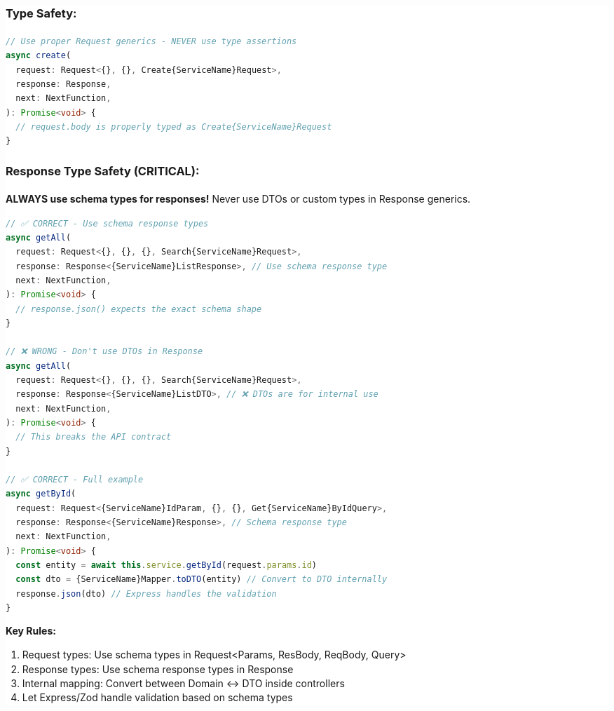 ### Type Safety:

```typescript
// Use proper Request generics - NEVER use type assertions
async create(
  request: Request<{}, {}, Create{ServiceName}Request>,
  response: Response,
  next: NextFunction,
): Promise<void> {
  // request.body is properly typed as Create{ServiceName}Request
}
```

### Response Type Safety (CRITICAL):

**ALWAYS use schema types for responses!** Never use DTOs or custom types in Response generics.

```typescript
// ✅ CORRECT - Use schema response types
async getAll(
  request: Request<{}, {}, {}, Search{ServiceName}Request>,
  response: Response<{ServiceName}ListResponse>, // Use schema response type
  next: NextFunction,
): Promise<void> {
  // response.json() expects the exact schema shape
}

// ❌ WRONG - Don't use DTOs in Response
async getAll(
  request: Request<{}, {}, {}, Search{ServiceName}Request>,
  response: Response<{ServiceName}ListDTO>, // ❌ DTOs are for internal use
  next: NextFunction,
): Promise<void> {
  // This breaks the API contract
}

// ✅ CORRECT - Full example
async getById(
  request: Request<{ServiceName}IdParam, {}, {}, Get{ServiceName}ByIdQuery>,
  response: Response<{ServiceName}Response>, // Schema response type
  next: NextFunction,
): Promise<void> {
  const entity = await this.service.getById(request.params.id)
  const dto = {ServiceName}Mapper.toDTO(entity) // Convert to DTO internally
  response.json(dto) // Express handles the validation
}
```

**Key Rules:**

1. Request types: Use schema types in Request<Params, ResBody, ReqBody, Query>
2. Response types: Use schema response types in Response<SchemaType>
3. Internal mapping: Convert between Domain ↔ DTO inside controllers
4. Let Express/Zod handle validation based on schema types
